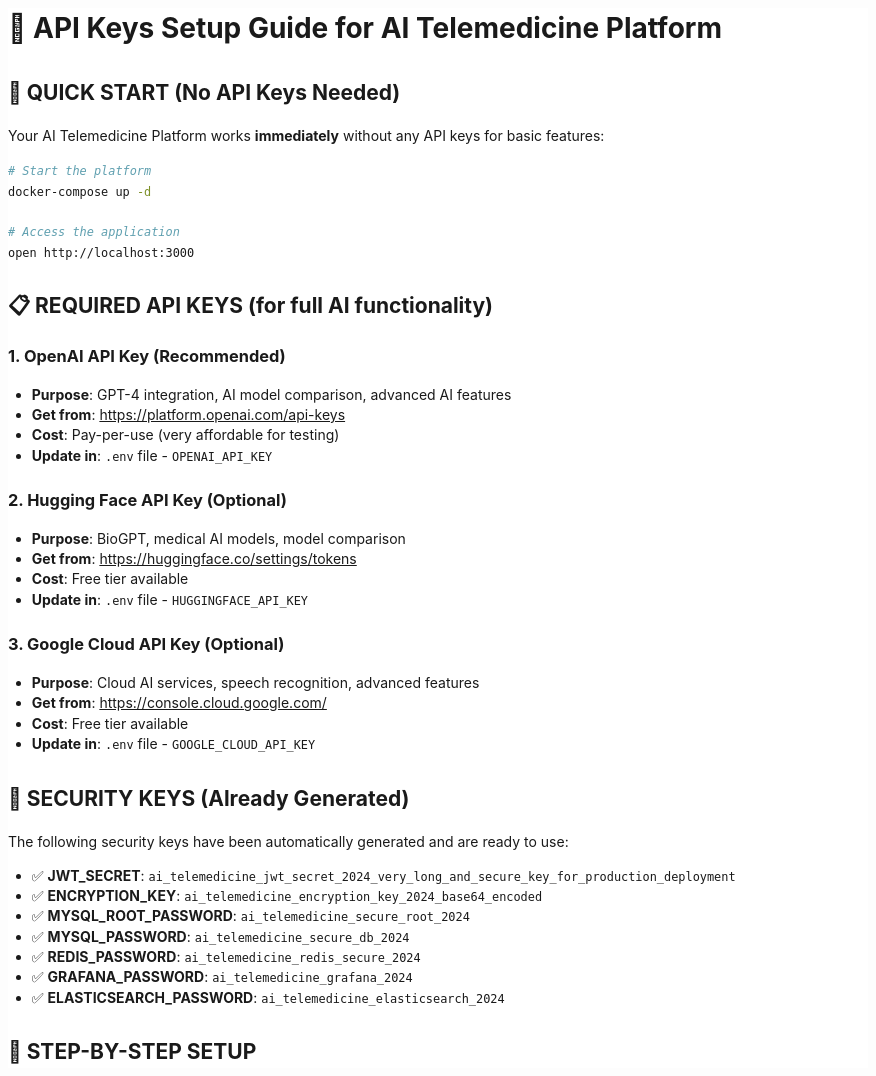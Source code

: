 # 🔑 API Keys Setup Guide for AI Telemedicine Platform

## 🚀 **QUICK START (No API Keys Needed)**

Your AI Telemedicine Platform works **immediately** without any API keys for basic features:

```bash
# Start the platform
docker-compose up -d

# Access the application
open http://localhost:3000
```

## 📋 **REQUIRED API KEYS (for full AI functionality)**

### 1. **OpenAI API Key** (Recommended)
- **Purpose**: GPT-4 integration, AI model comparison, advanced AI features
- **Get from**: https://platform.openai.com/api-keys
- **Cost**: Pay-per-use (very affordable for testing)
- **Update in**: `.env` file - `OPENAI_API_KEY`

### 2. **Hugging Face API Key** (Optional)
- **Purpose**: BioGPT, medical AI models, model comparison
- **Get from**: https://huggingface.co/settings/tokens
- **Cost**: Free tier available
- **Update in**: `.env` file - `HUGGINGFACE_API_KEY`

### 3. **Google Cloud API Key** (Optional)
- **Purpose**: Cloud AI services, speech recognition, advanced features
- **Get from**: https://console.cloud.google.com/
- **Cost**: Free tier available
- **Update in**: `.env` file - `GOOGLE_CLOUD_API_KEY`

## 🔐 **SECURITY KEYS (Already Generated)**

The following security keys have been automatically generated and are ready to use:

- ✅ **JWT_SECRET**: `ai_telemedicine_jwt_secret_2024_very_long_and_secure_key_for_production_deployment`
- ✅ **ENCRYPTION_KEY**: `ai_telemedicine_encryption_key_2024_base64_encoded`
- ✅ **MYSQL_ROOT_PASSWORD**: `ai_telemedicine_secure_root_2024`
- ✅ **MYSQL_PASSWORD**: `ai_telemedicine_secure_db_2024`
- ✅ **REDIS_PASSWORD**: `ai_telemedicine_redis_secure_2024`
- ✅ **GRAFANA_PASSWORD**: `ai_telemedicine_grafana_2024`
- ✅ **ELASTICSEARCH_PASSWORD**: `ai_telemedicine_elasticsearch_2024`

## 🎯 **STEP-BY-STEP SETUP**
